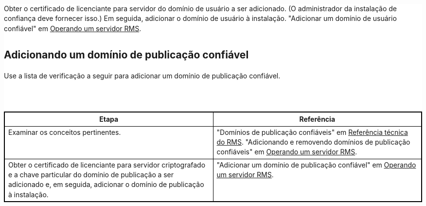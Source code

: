 <td style="border:1px solid black;">Obter o certificado de licenciante para servidor do domínio de usuário a ser adicionado. (O administrador da instalação de confiança deve fornecer isso.) Em seguida, adicionar o domínio de usuário à instalação.</td>
<td style="border:1px solid black;">&quot;Adicionar um domínio de usuário confiável&quot; em <a href="http://go.microsoft.com/fwlink/?linkid=42495">Operando um servidor RMS</a>.</td>
</tr>
</tbody>
</table>
  
<span id="BKMK_18"></span>
Adicionando um domínio de publicação confiável  
----------------------------------------------
  
Use a lista de verificação a seguir para adicionar um domínio de publicação confiável.
  
###  

<p> </p>
<table style="border:1px solid black;">
<colgroup>
<col width="50%" />
<col width="50%" />
</colgroup>
<thead>
<tr class="header">
<th style="border:1px solid black;" >Etapa</th>
<th style="border:1px solid black;" >Referência</th>
</tr>
</thead>
<tbody>
<tr class="odd">
<td style="border:1px solid black;">Examinar os conceitos pertinentes.</td>
<td style="border:1px solid black;">&quot;Domínios de publicação confiáveis&quot; em <a href="http://go.microsoft.com/fwlink/?linkid=42496">Referência técnica do RMS</a>.
&quot;Adicionando e removendo domínios de publicação confiáveis&quot; em <a href="http://go.microsoft.com/fwlink/?linkid=42495">Operando um servidor RMS</a>.</td>
</tr>
<tr class="even">
<td style="border:1px solid black;">Obter o certificado de licenciante para servidor criptografado e a chave particular do domínio de publicação a ser adicionado e, em seguida, adicionar o domínio de publicação à instalação.</td>
<td style="border:1px solid black;">&quot;Adicionar um domínio de publicação confiável&quot; em <a href="http://go.microsoft.com/fwlink/?linkid=42495">Operando um servidor RMS</a>.</td>
</tr>
</tbody>
</table>
